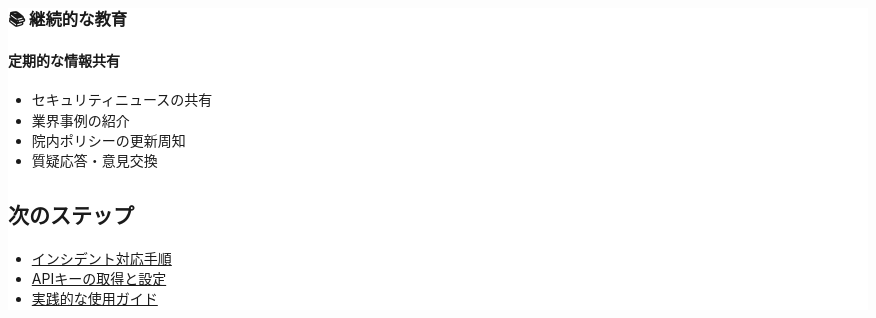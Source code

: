 ### 📚 継続的な教育

#### 定期的な情報共有
- セキュリティニュースの共有
- 業界事例の紹介
- 院内ポリシーの更新周知
- 質疑応答・意見交換

## 次のステップ

- [インシデント対応手順](./04-incident-response.md)
- [APIキーの取得と設定](../04-implementation/01-api-key-setup.md)
- [実践的な使用ガイド](../04-implementation/02-practical-usage.md)